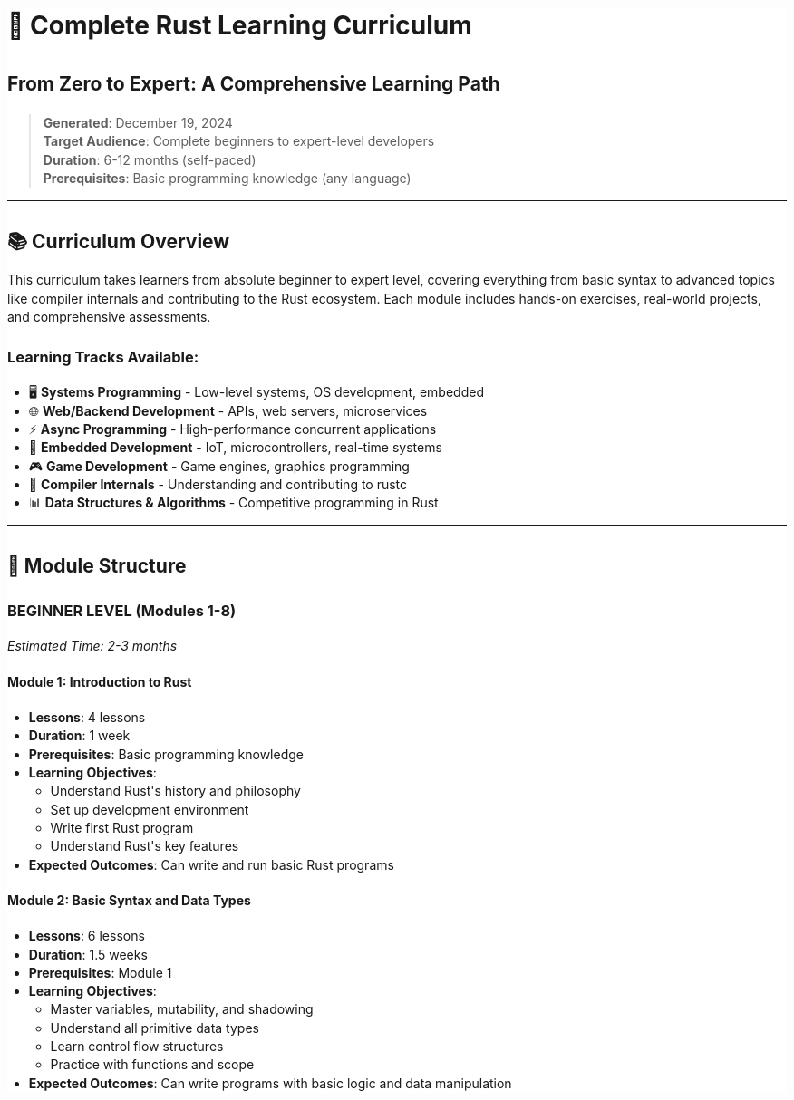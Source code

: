 # 🦀 Complete Rust Learning Curriculum
## From Zero to Expert: A Comprehensive Learning Path

> **Generated**: December 19, 2024  
> **Target Audience**: Complete beginners to expert-level developers  
> **Duration**: 6-12 months (self-paced)  
> **Prerequisites**: Basic programming knowledge (any language)

---

## 📚 **Curriculum Overview**

This curriculum takes learners from absolute beginner to expert level, covering everything from basic syntax to advanced topics like compiler internals and contributing to the Rust ecosystem. Each module includes hands-on exercises, real-world projects, and comprehensive assessments.

### **Learning Tracks Available:**
- 🖥️ **Systems Programming** - Low-level systems, OS development, embedded
- 🌐 **Web/Backend Development** - APIs, web servers, microservices
- ⚡ **Async Programming** - High-performance concurrent applications
- 🔧 **Embedded Development** - IoT, microcontrollers, real-time systems
- 🎮 **Game Development** - Game engines, graphics programming
- 🧠 **Compiler Internals** - Understanding and contributing to rustc
- 📊 **Data Structures & Algorithms** - Competitive programming in Rust

---

## 🎯 **Module Structure**

### **BEGINNER LEVEL (Modules 1-8)**
*Estimated Time: 2-3 months*

#### **Module 1: Introduction to Rust**
- **Lessons**: 4 lessons
- **Duration**: 1 week
- **Prerequisites**: Basic programming knowledge
- **Learning Objectives**:
  - Understand Rust's history and philosophy
  - Set up development environment
  - Write first Rust program
  - Understand Rust's key features
- **Expected Outcomes**: Can write and run basic Rust programs

#### **Module 2: Basic Syntax and Data Types**
- **Lessons**: 6 lessons
- **Duration**: 1.5 weeks
- **Prerequisites**: Module 1
- **Learning Objectives**:
  - Master variables, mutability, and shadowing
  - Understand all primitive data types
  - Learn control flow structures
  - Practice with functions and scope
- **Expected Outcomes**: Can write programs with basic logic and data manipulation
